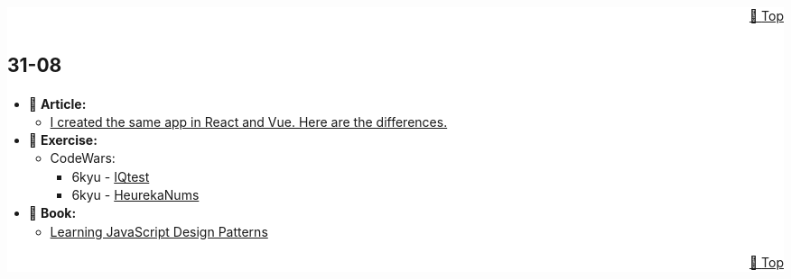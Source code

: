    <p dir='rtl'> <a href='#august---2018'>Top 🔼</a> </p>

## **31-08** 
   - 📰 **Article:**  
      - [I created the same app in React and Vue. Here are the differences.](https://medium.freecodecamp.org/i-created-the-same-app-in-react-and-vue-here-are-the-differences-67e71421df31)
   - 💪 **Exercise:**  
      - CodeWars:
         - 6kyu - [IQtest](https://github.com/jpacsai/codeWars/blob/master/6kyu/IQtest.js)
         - 6kyu - [HeurekaNums](https://github.com/jpacsai/codeWars/blob/master/6kyu/HeurekaNums.js)
   - 📘 **Book:**  
      - [Learning JavaScript Design Patterns](https://www.amazon.com/Learning-JavaScript-Design-Patterns-Developers/dp/1449331815)
   
   <p dir='rtl'> <a href='#august---2018'>Top 🔼</a> </p>
